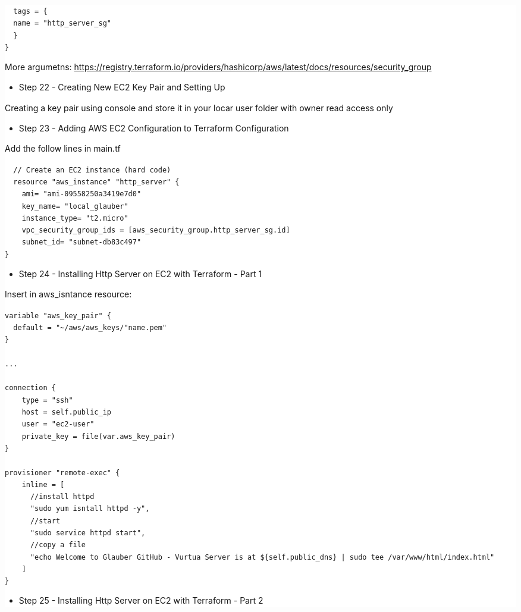       tags = {
      name = "http_server_sg"
      }
    }

 More argumetns: https://registry.terraform.io/providers/hashicorp/aws/latest/docs/resources/security_group
 
- Step 22 - Creating New EC2 Key Pair and Setting Up
 
Creating a key pair using console and store it in your locar user folder with owner read access only   

- Step 23 - Adding AWS EC2 Configuration to Terraform Configuration

Add the follow lines in main.tf

      // Create an EC2 instance (hard code)
      resource "aws_instance" "http_server" {
        ami= "ami-09558250a3419e7d0"
        key_name= "local_glauber"
        instance_type= "t2.micro"
        vpc_security_group_ids = [aws_security_group.http_server_sg.id]
        subnet_id= "subnet-db83c497"
    }

- Step 24 - Installing Http Server on EC2 with Terraform - Part 1
  
Insert in aws_isntance resource:

    variable "aws_key_pair" {
      default = "~/aws/aws_keys/"name.pem"
    }
    
    ...
    
    connection {
        type = "ssh"
        host = self.public_ip
        user = "ec2-user"
        private_key = file(var.aws_key_pair)
    }
    
    provisioner "remote-exec" {
        inline = [
          //install httpd
          "sudo yum isntall httpd -y",
          //start
          "sudo service httpd start",
          //copy a file
          "echo Welcome to Glauber GitHub - Vurtua Server is at ${self.public_dns} | sudo tee /var/www/html/index.html"
        ]
    }

- Step 25 - Installing Http Server on EC2 with Terraform - Part 2
  